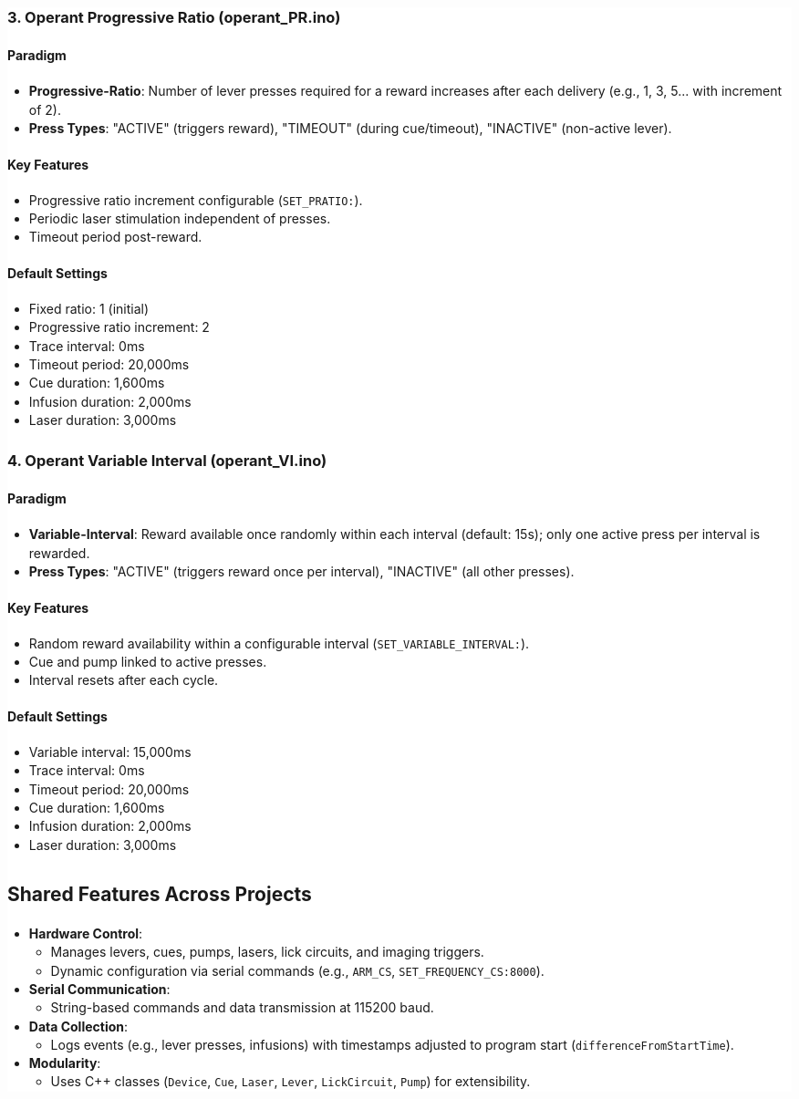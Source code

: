 ### 3. Operant Progressive Ratio (operant_PR.ino)
#### Paradigm
- **Progressive-Ratio**: Number of lever presses required for a reward increases after each delivery (e.g., 1, 3, 5... with increment of 2).
- **Press Types**: "ACTIVE" (triggers reward), "TIMEOUT" (during cue/timeout), "INACTIVE" (non-active lever).

#### Key Features
- Progressive ratio increment configurable (`SET_PRATIO:`).
- Periodic laser stimulation independent of presses.
- Timeout period post-reward.

#### Default Settings
- Fixed ratio: 1 (initial)
- Progressive ratio increment: 2
- Trace interval: 0ms
- Timeout period: 20,000ms
- Cue duration: 1,600ms
- Infusion duration: 2,000ms
- Laser duration: 3,000ms

### 4. Operant Variable Interval (operant_VI.ino)
#### Paradigm
- **Variable-Interval**: Reward available once randomly within each interval (default: 15s); only one active press per interval is rewarded.
- **Press Types**: "ACTIVE" (triggers reward once per interval), "INACTIVE" (all other presses).

#### Key Features
- Random reward availability within a configurable interval (`SET_VARIABLE_INTERVAL:`).
- Cue and pump linked to active presses.
- Interval resets after each cycle.

#### Default Settings
- Variable interval: 15,000ms
- Trace interval: 0ms
- Timeout period: 20,000ms
- Cue duration: 1,600ms
- Infusion duration: 2,000ms
- Laser duration: 3,000ms

## Shared Features Across Projects

- **Hardware Control**:
  - Manages levers, cues, pumps, lasers, lick circuits, and imaging triggers.
  - Dynamic configuration via serial commands (e.g., `ARM_CS`, `SET_FREQUENCY_CS:8000`).
- **Serial Communication**:
  - String-based commands and data transmission at 115200 baud.
- **Data Collection**:
  - Logs events (e.g., lever presses, infusions) with timestamps adjusted to program start (`differenceFromStartTime`).
- **Modularity**:
  - Uses C++ classes (`Device`, `Cue`, `Laser`, `Lever`, `LickCircuit`, `Pump`) for extensibility.
